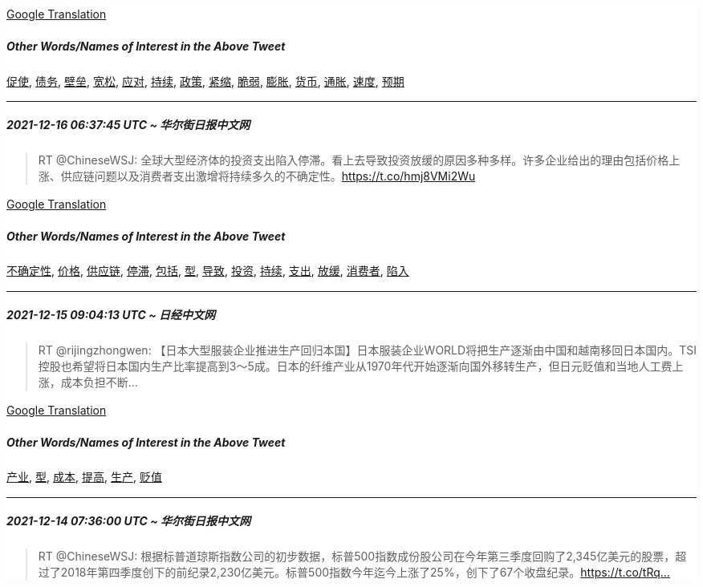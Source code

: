 [Google Translation](https://translate.google.com/?hi=en&tab=TT&sl=zh-CN&tl=en&op=translate&text=RT+%40rijingzhongwen%3A+%E3%80%90%E9%80%9A%E8%83%80%E4%BF%83%E4%BD%BF%E7%BE%8E%E5%9B%BD%E6%8F%90%E5%89%8D%E5%8A%A0%E6%81%AF%E3%80%91%E7%89%A9%E4%BB%B7%E4%B8%8A%E6%B6%A8%E9%80%9F%E5%BA%A6%E8%B6%85%E5%87%BA%E9%A2%84%E6%9C%9F%EF%BC%8C%E6%AD%A4%E5%89%8D%E6%8C%81%E7%BB%AD%E5%AE%BD%E6%9D%BE%E7%9A%84%E8%B4%A7%E5%B8%81%E6%94%BF%E7%AD%96%E8%BF%8E%E6%9D%A5%E8%BD%AC%E6%9C%BA%E3%80%82%E4%B8%96%E7%95%8C%E5%90%84%E5%9B%BD%E7%9A%84%E4%B8%AD%E5%A4%AE%E9%93%B6%E8%A1%8C%E5%B0%86%E5%BF%99%E4%BA%8E%E5%BA%94%E5%AF%B9%E6%95%B0%E5%8D%81%E5%B9%B4%E6%9D%A5%E9%A6%96%E6%AC%A1%E5%87%BA%E7%8E%B0%E7%9A%84%E7%89%A9%E4%BB%B7%E4%B8%8A%E6%B6%A8%E3%80%82%E5%AE%BD%E6%9D%BE%E8%B4%A7%E5%B8%81%E6%94%BF%E7%AD%96%E4%B8%8B%E8%86%A8%E8%83%80%E7%9A%84%E5%B7%A8%E9%A2%9D%E5%80%BA%E5%8A%A1%E6%88%90%E4%B8%BA%E5%A3%81%E5%9E%92%EF%BC%8C%E4%B8%96%E7%95%8C%E7%BB%8F%E6%B5%8E%E6%89%BF%E5%8F%97%E8%B4%A7%E5%B8%81%E7%B4%A7%E7%BC%A9%E7%9A%84%E8%83%BD%E5%8A%9B%E6%9E%81%E4%B8%BA%E8%84%86%E5%BC%B1%E2%80%A6%E2%80%A6https%3A%2F%2Ft.co%2F%E2%80%A6)
##### Other Words/Names of Interest in the Above Tweet
[促使](促使.md), [债务](债务.md), [壁垒](壁垒.md), [宽松](宽松.md), [应对](应对.md), [持续](持续.md), [政策](政策.md), [紧缩](紧缩.md), [脆弱](脆弱.md), [膨胀](膨胀.md), [货币](货币.md), [通胀](通胀.md), [速度](速度.md), [预期](预期.md)
___
##### 2021-12-16 06:37:45 UTC ~ 华尔街日报中文网
> RT @ChineseWSJ: 全球大型经济体的投资支出陷入停滞。看上去导致投资放缓的原因多种多样。许多企业给出的理由包括价格上涨、供应链问题以及消费者支出激增将持续多久的不确定性。https://t.co/hmj8VMi2Wu

[Google Translation](https://translate.google.com/?hi=en&tab=TT&sl=zh-CN&tl=en&op=translate&text=RT+%40ChineseWSJ%3A+%E5%85%A8%E7%90%83%E5%A4%A7%E5%9E%8B%E7%BB%8F%E6%B5%8E%E4%BD%93%E7%9A%84%E6%8A%95%E8%B5%84%E6%94%AF%E5%87%BA%E9%99%B7%E5%85%A5%E5%81%9C%E6%BB%9E%E3%80%82%E7%9C%8B%E4%B8%8A%E5%8E%BB%E5%AF%BC%E8%87%B4%E6%8A%95%E8%B5%84%E6%94%BE%E7%BC%93%E7%9A%84%E5%8E%9F%E5%9B%A0%E5%A4%9A%E7%A7%8D%E5%A4%9A%E6%A0%B7%E3%80%82%E8%AE%B8%E5%A4%9A%E4%BC%81%E4%B8%9A%E7%BB%99%E5%87%BA%E7%9A%84%E7%90%86%E7%94%B1%E5%8C%85%E6%8B%AC%E4%BB%B7%E6%A0%BC%E4%B8%8A%E6%B6%A8%E3%80%81%E4%BE%9B%E5%BA%94%E9%93%BE%E9%97%AE%E9%A2%98%E4%BB%A5%E5%8F%8A%E6%B6%88%E8%B4%B9%E8%80%85%E6%94%AF%E5%87%BA%E6%BF%80%E5%A2%9E%E5%B0%86%E6%8C%81%E7%BB%AD%E5%A4%9A%E4%B9%85%E7%9A%84%E4%B8%8D%E7%A1%AE%E5%AE%9A%E6%80%A7%E3%80%82https%3A%2F%2Ft.co%2Fhmj8VMi2Wu)
##### Other Words/Names of Interest in the Above Tweet
[不确定性](不确定性.md), [价格](价格.md), [供应链](供应链.md), [停滞](停滞.md), [包括](包括.md), [型](型.md), [导致](导致.md), [投资](投资.md), [持续](持续.md), [支出](支出.md), [放缓](放缓.md), [消费者](消费者.md), [陷入](陷入.md)
___
##### 2021-12-15 09:04:13 UTC ~ 日经中文网
> RT @rijingzhongwen: 【日本大型服装企业推进生产回归本国】日本服装企业WORLD将把生产逐渐由中国和越南移回日本国内。TSI控股也希望将日本国内生产比率提高到3～5成。日本的纤维产业从1970年代开始逐渐向国外移转生产，但日元贬值和当地人工费上涨，成本负担不断…

[Google Translation](https://translate.google.com/?hi=en&tab=TT&sl=zh-CN&tl=en&op=translate&text=RT+%40rijingzhongwen%3A+%E3%80%90%E6%97%A5%E6%9C%AC%E5%A4%A7%E5%9E%8B%E6%9C%8D%E8%A3%85%E4%BC%81%E4%B8%9A%E6%8E%A8%E8%BF%9B%E7%94%9F%E4%BA%A7%E5%9B%9E%E5%BD%92%E6%9C%AC%E5%9B%BD%E3%80%91%E6%97%A5%E6%9C%AC%E6%9C%8D%E8%A3%85%E4%BC%81%E4%B8%9AWORLD%E5%B0%86%E6%8A%8A%E7%94%9F%E4%BA%A7%E9%80%90%E6%B8%90%E7%94%B1%E4%B8%AD%E5%9B%BD%E5%92%8C%E8%B6%8A%E5%8D%97%E7%A7%BB%E5%9B%9E%E6%97%A5%E6%9C%AC%E5%9B%BD%E5%86%85%E3%80%82TSI%E6%8E%A7%E8%82%A1%E4%B9%9F%E5%B8%8C%E6%9C%9B%E5%B0%86%E6%97%A5%E6%9C%AC%E5%9B%BD%E5%86%85%E7%94%9F%E4%BA%A7%E6%AF%94%E7%8E%87%E6%8F%90%E9%AB%98%E5%88%B03%EF%BD%9E5%E6%88%90%E3%80%82%E6%97%A5%E6%9C%AC%E7%9A%84%E7%BA%A4%E7%BB%B4%E4%BA%A7%E4%B8%9A%E4%BB%8E1970%E5%B9%B4%E4%BB%A3%E5%BC%80%E5%A7%8B%E9%80%90%E6%B8%90%E5%90%91%E5%9B%BD%E5%A4%96%E7%A7%BB%E8%BD%AC%E7%94%9F%E4%BA%A7%EF%BC%8C%E4%BD%86%E6%97%A5%E5%85%83%E8%B4%AC%E5%80%BC%E5%92%8C%E5%BD%93%E5%9C%B0%E4%BA%BA%E5%B7%A5%E8%B4%B9%E4%B8%8A%E6%B6%A8%EF%BC%8C%E6%88%90%E6%9C%AC%E8%B4%9F%E6%8B%85%E4%B8%8D%E6%96%AD%E2%80%A6)
##### Other Words/Names of Interest in the Above Tweet
[产业](产业.md), [型](型.md), [成本](成本.md), [提高](提高.md), [生产](生产.md), [贬值](贬值.md)
___
##### 2021-12-14 07:36:00 UTC ~ 华尔街日报中文网
> RT @ChineseWSJ: 根据标普道琼斯指数公司的初步数据，标普500指数成份股公司在今年第三季度回购了2,345亿美元的股票，超过了2018年第四季度创下的前纪录2,230亿美元。标普500指数今年迄今上涨了25%，创下了67个收盘纪录。https://t.co/tRq…
